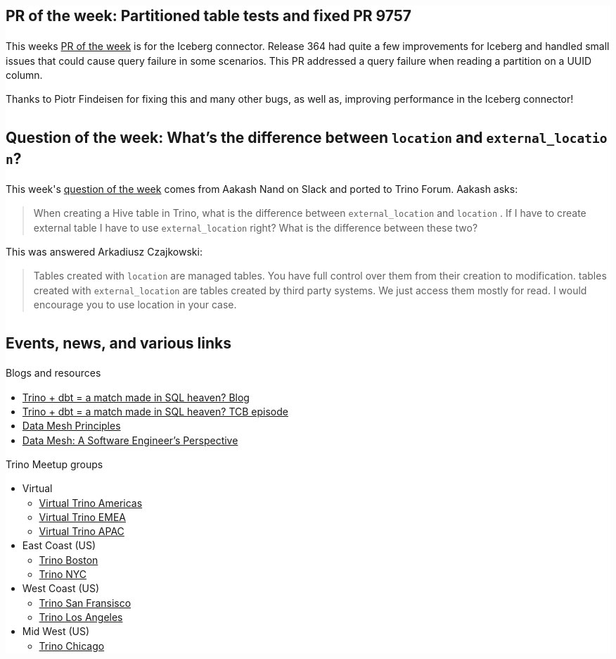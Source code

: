 ## PR of the week: Partitioned table tests and fixed PR 9757

This weeks [PR of the week](https://github.com/trinodb/trino/pull/9757)
is for the Iceberg connector. Release 364 had quite a few improvements for 
Iceberg and handled small issues that could cause query failure in some
scenarios. This PR addressed a query failure when reading a partition on a 
UUID column. 
            
Thanks to Piotr Findeisen for fixing this and many other bugs, as well as,
improving performance in the Iceberg connector!

## Question of the week: What’s the difference between `location` and `external_location`?

This week's [question of the week](https://www.trinoforum.org/t/105) comes from 
Aakash Nand on Slack and ported to Trino Forum. Aakash asks:

> When creating a Hive table in Trino, what is the difference between 
> `external_location` and `location` . If I have to create external table I have
> to use `external_location` right? What is the difference between these two?

This was answered Arkadiusz Czajkowski:

> Tables created with `location` are managed tables. You have full control over 
> them from their creation to modification. tables created with 
> `external_location` are tables created by third party systems. We just access 
> them mostly for read. I would encourage you to use location in your case. 

## Events, news, and various links

Blogs and resources
 - [Trino + dbt = a match made in SQL heaven? Blog](https://medium.com/geekculture/trino-dbt-a-match-in-sql-heaven-1df2a3d12b5e)
 - [Trino + dbt = a match made in SQL heaven? TCB episode](/episodes/21.html)
 - [Data Mesh Principles](https://martinfowler.com/articles/data-mesh-principles.html)
 - [Data Mesh: A Software Engineer’s Perspective](https://blog.starburst.io/data-mesh-a-software-engineers-perspective)

Trino Meetup groups
 - Virtual
   - [Virtual Trino Americas](https://www.meetup.com/trino-americas/)
   - [Virtual Trino EMEA](https://www.meetup.com/trino-emea/)
   - [Virtual Trino APAC](https://www.meetup.com/trino-apac/)
 - East Coast (US)
   - [Trino Boston](https://www.meetup.com/trino-boston/)
   - [Trino NYC](https://www.meetup.com/trino-nyc/)
 - West Coast (US)
   - [Trino San Fransisco](https://www.meetup.com/trino-san-francisco/)
   - [Trino Los Angeles](https://www.meetup.com/trino-los-angeles/)
 - Mid West (US)
   - [Trino Chicago](https://www.meetup.com/trino-chicago/)
